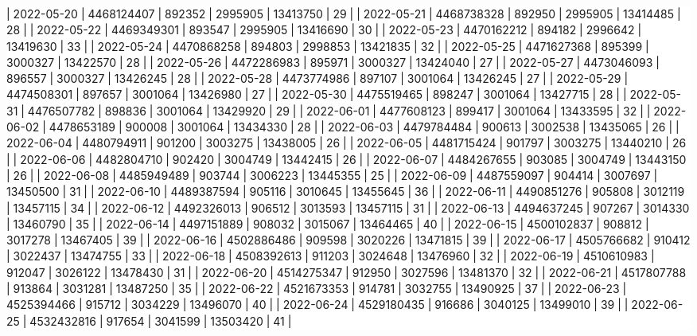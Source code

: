 | 2022-05-20 | 4468124407 | 892352 | 2995905 | 13413750 | 29 |
| 2022-05-21 | 4468738328 | 892950 | 2995905 | 13414485 | 28 |
| 2022-05-22 | 4469349301 | 893547 | 2995905 | 13416690 | 30 |
| 2022-05-23 | 4470162212 | 894182 | 2996642 | 13419630 | 33 |
| 2022-05-24 | 4470868258 | 894803 | 2998853 | 13421835 | 32 |
| 2022-05-25 | 4471627368 | 895399 | 3000327 | 13422570 | 28 |
| 2022-05-26 | 4472286983 | 895971 | 3000327 | 13424040 | 27 |
| 2022-05-27 | 4473046093 | 896557 | 3000327 | 13426245 | 28 |
| 2022-05-28 | 4473774986 | 897107 | 3001064 | 13426245 | 27 |
| 2022-05-29 | 4474508301 | 897657 | 3001064 | 13426980 | 27 |
| 2022-05-30 | 4475519465 | 898247 | 3001064 | 13427715 | 28 |
| 2022-05-31 | 4476507782 | 898836 | 3001064 | 13429920 | 29 |
| 2022-06-01 | 4477608123 | 899417 | 3001064 | 13433595 | 32 |
| 2022-06-02 | 4478653189 | 900008 | 3001064 | 13434330 | 28 |
| 2022-06-03 | 4479784484 | 900613 | 3002538 | 13435065 | 26 |
| 2022-06-04 | 4480794911 | 901200 | 3003275 | 13438005 | 26 |
| 2022-06-05 | 4481715424 | 901797 | 3003275 | 13440210 | 26 |
| 2022-06-06 | 4482804710 | 902420 | 3004749 | 13442415 | 26 |
| 2022-06-07 | 4484267655 | 903085 | 3004749 | 13443150 | 26 |
| 2022-06-08 | 4485949489 | 903744 | 3006223 | 13445355 | 25 |
| 2022-06-09 | 4487559097 | 904414 | 3007697 | 13450500 | 31 |
| 2022-06-10 | 4489387594 | 905116 | 3010645 | 13455645 | 36 |
| 2022-06-11 | 4490851276 | 905808 | 3012119 | 13457115 | 34 |
| 2022-06-12 | 4492326013 | 906512 | 3013593 | 13457115 | 31 |
| 2022-06-13 | 4494637245 | 907267 | 3014330 | 13460790 | 35 |
| 2022-06-14 | 4497151889 | 908032 | 3015067 | 13464465 | 40 |
| 2022-06-15 | 4500102837 | 908812 | 3017278 | 13467405 | 39 |
| 2022-06-16 | 4502886486 | 909598 | 3020226 | 13471815 | 39 |
| 2022-06-17 | 4505766682 | 910412 | 3022437 | 13474755 | 33 |
| 2022-06-18 | 4508392613 | 911203 | 3024648 | 13476960 | 32 |
| 2022-06-19 | 4510610983 | 912047 | 3026122 | 13478430 | 31 |
| 2022-06-20 | 4514275347 | 912950 | 3027596 | 13481370 | 32 |
| 2022-06-21 | 4517807788 | 913864 | 3031281 | 13487250 | 35 |
| 2022-06-22 | 4521673353 | 914781 | 3032755 | 13490925 | 37 |
| 2022-06-23 | 4525394466 | 915712 | 3034229 | 13496070 | 40 |
| 2022-06-24 | 4529180435 | 916686 | 3040125 | 13499010 | 39 |
| 2022-06-25 | 4532432816 | 917654 | 3041599 | 13503420 | 41 |